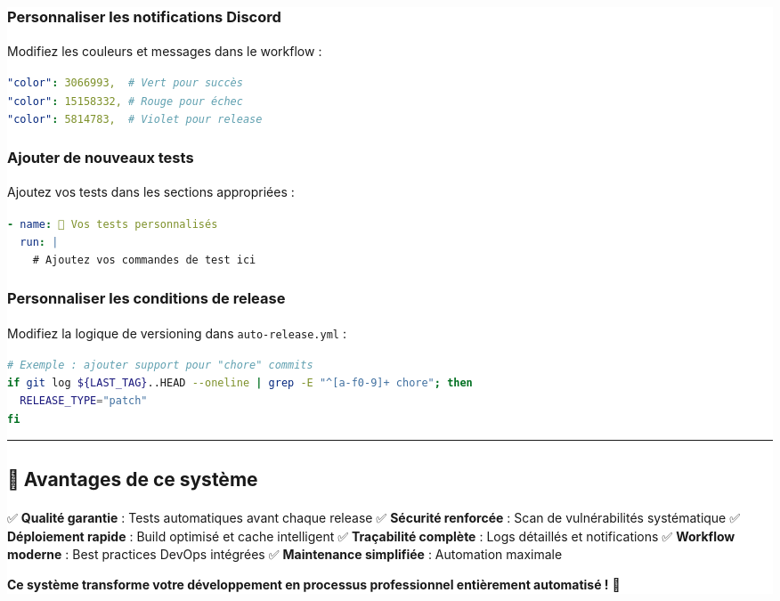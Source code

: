 ### **Personnaliser les notifications Discord**
Modifiez les couleurs et messages dans le workflow :
```yaml
"color": 3066993,  # Vert pour succès
"color": 15158332, # Rouge pour échec
"color": 5814783,  # Violet pour release
```

### **Ajouter de nouveaux tests**
Ajoutez vos tests dans les sections appropriées :
```yaml
- name: 🧪 Vos tests personnalisés
  run: |
    # Ajoutez vos commandes de test ici
```

### **Personnaliser les conditions de release**
Modifiez la logique de versioning dans `auto-release.yml` :
```bash
# Exemple : ajouter support pour "chore" commits
if git log ${LAST_TAG}..HEAD --oneline | grep -E "^[a-f0-9]+ chore"; then
  RELEASE_TYPE="patch"
fi
```

---

## 🎉 Avantages de ce système

✅ **Qualité garantie** : Tests automatiques avant chaque release
✅ **Sécurité renforcée** : Scan de vulnérabilités systématique
✅ **Déploiement rapide** : Build optimisé et cache intelligent
✅ **Traçabilité complète** : Logs détaillés et notifications
✅ **Workflow moderne** : Best practices DevOps intégrées
✅ **Maintenance simplifiée** : Automation maximale

**Ce système transforme votre développement en processus professionnel entièrement automatisé !** 🚀 